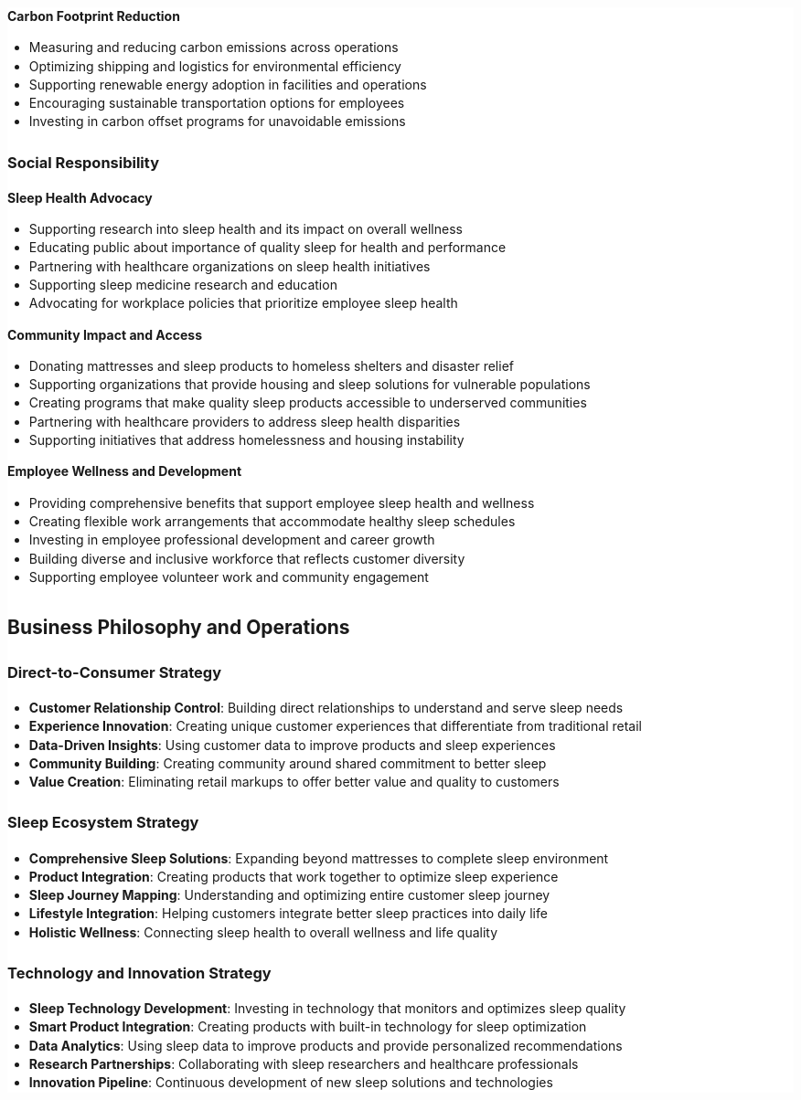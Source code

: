 **Carbon Footprint Reduction**
- Measuring and reducing carbon emissions across operations
- Optimizing shipping and logistics for environmental efficiency
- Supporting renewable energy adoption in facilities and operations
- Encouraging sustainable transportation options for employees
- Investing in carbon offset programs for unavoidable emissions

### Social Responsibility

**Sleep Health Advocacy**
- Supporting research into sleep health and its impact on overall wellness
- Educating public about importance of quality sleep for health and performance
- Partnering with healthcare organizations on sleep health initiatives
- Supporting sleep medicine research and education
- Advocating for workplace policies that prioritize employee sleep health

**Community Impact and Access**
- Donating mattresses and sleep products to homeless shelters and disaster relief
- Supporting organizations that provide housing and sleep solutions for vulnerable populations
- Creating programs that make quality sleep products accessible to underserved communities
- Partnering with healthcare providers to address sleep health disparities
- Supporting initiatives that address homelessness and housing instability

**Employee Wellness and Development**
- Providing comprehensive benefits that support employee sleep health and wellness
- Creating flexible work arrangements that accommodate healthy sleep schedules
- Investing in employee professional development and career growth
- Building diverse and inclusive workforce that reflects customer diversity
- Supporting employee volunteer work and community engagement

## Business Philosophy and Operations

### Direct-to-Consumer Strategy
- **Customer Relationship Control**: Building direct relationships to understand and serve sleep needs
- **Experience Innovation**: Creating unique customer experiences that differentiate from traditional retail
- **Data-Driven Insights**: Using customer data to improve products and sleep experiences
- **Community Building**: Creating community around shared commitment to better sleep
- **Value Creation**: Eliminating retail markups to offer better value and quality to customers

### Sleep Ecosystem Strategy
- **Comprehensive Sleep Solutions**: Expanding beyond mattresses to complete sleep environment
- **Product Integration**: Creating products that work together to optimize sleep experience
- **Sleep Journey Mapping**: Understanding and optimizing entire customer sleep journey
- **Lifestyle Integration**: Helping customers integrate better sleep practices into daily life
- **Holistic Wellness**: Connecting sleep health to overall wellness and life quality

### Technology and Innovation Strategy
- **Sleep Technology Development**: Investing in technology that monitors and optimizes sleep quality
- **Smart Product Integration**: Creating products with built-in technology for sleep optimization
- **Data Analytics**: Using sleep data to improve products and provide personalized recommendations
- **Research Partnerships**: Collaborating with sleep researchers and healthcare professionals
- **Innovation Pipeline**: Continuous development of new sleep solutions and technologies
